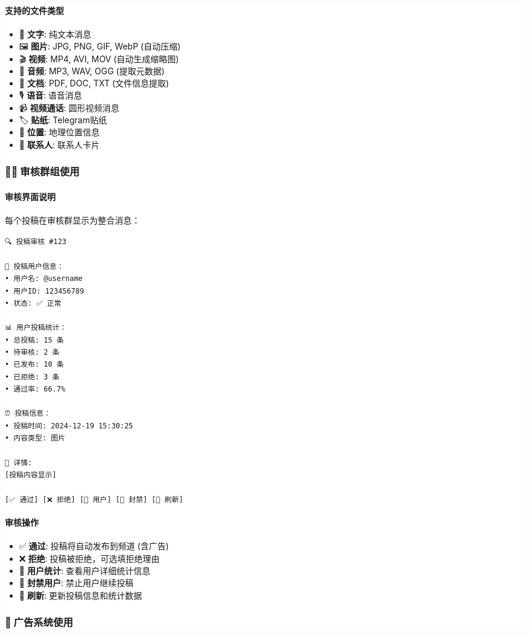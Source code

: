 ```
```

#### 支持的文件类型
- 📝 **文字**: 纯文本消息
- 🖼️ **图片**: JPG, PNG, GIF, WebP (自动压缩)
- 🎬 **视频**: MP4, AVI, MOV (自动生成缩略图)
- 🎵 **音频**: MP3, WAV, OGG (提取元数据)
- 📁 **文档**: PDF, DOC, TXT (文件信息提取)
- 🎙️ **语音**: 语音消息
- 📹 **视频通话**: 圆形视频消息
- 🏷️ **贴纸**: Telegram贴纸
- 📍 **位置**: 地理位置信息
- 👤 **联系人**: 联系人卡片

### 👨‍⚖️ 审核群组使用

#### 审核界面说明
每个投稿在审核群显示为整合消息：

```
🔍 投稿审核 #123

👤 投稿用户信息：
• 用户名: @username  
• 用户ID: 123456789
• 状态: ✅ 正常

📊 用户投稿统计：
• 总投稿: 15 条
• 待审核: 2 条  
• 已发布: 10 条
• 已拒绝: 3 条
• 通过率: 66.7%

⏰ 投稿信息：
• 投稿时间: 2024-12-19 15:30:25
• 内容类型: 图片

📄 详情:
[投稿内容显示]

[✅ 通过] [❌ 拒绝] [👤 用户] [🚫 封禁] [🔄 刷新]
```

#### 审核操作
- ✅ **通过**: 投稿将自动发布到频道 (含广告)
- ❌ **拒绝**: 投稿被拒绝，可选填拒绝理由
- 👤 **用户统计**: 查看用户详细统计信息
- 🚫 **封禁用户**: 禁止用户继续投稿
- 🔄 **刷新**: 更新投稿信息和统计数据

### 📢 广告系统使用
